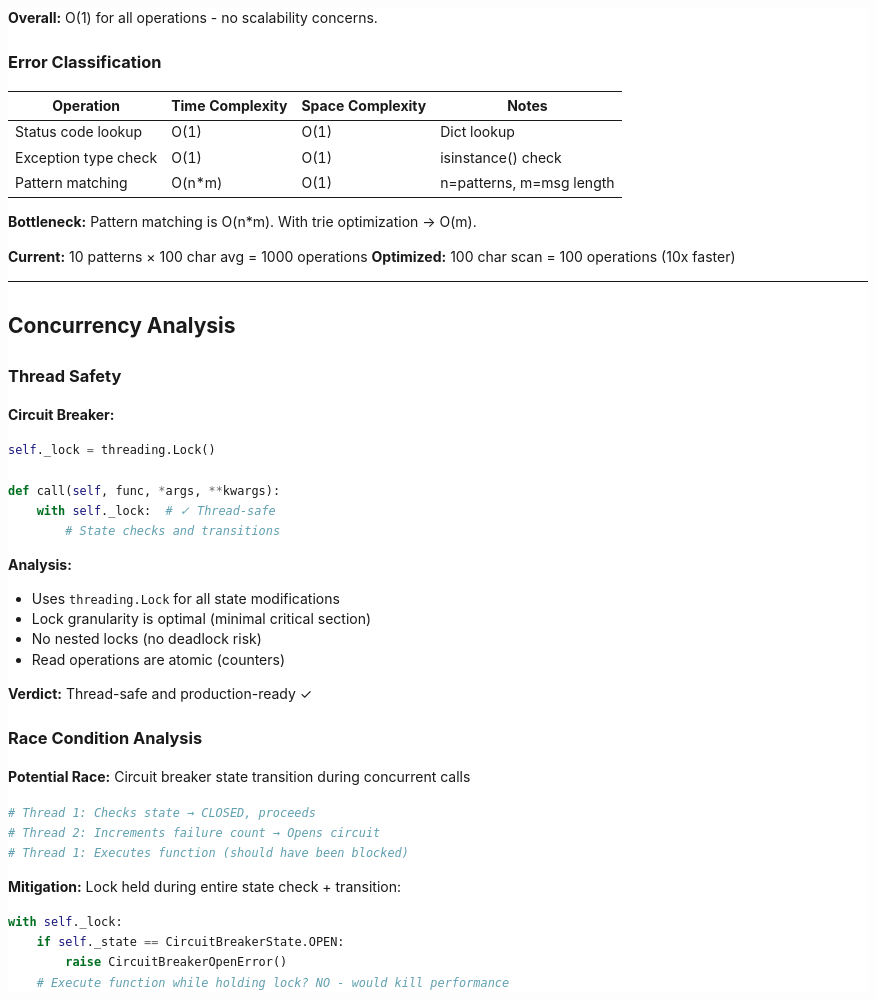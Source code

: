 **Overall:** O(1) for all operations - no scalability concerns.

### Error Classification

| Operation | Time Complexity | Space Complexity | Notes |
|-----------|----------------|------------------|-------|
| Status code lookup | O(1) | O(1) | Dict lookup |
| Exception type check | O(1) | O(1) | isinstance() check |
| Pattern matching | O(n*m) | O(1) | n=patterns, m=msg length |

**Bottleneck:** Pattern matching is O(n*m). With trie optimization → O(m).

**Current:** 10 patterns × 100 char avg = 1000 operations
**Optimized:** 100 char scan = 100 operations (10x faster)

---

## Concurrency Analysis

### Thread Safety

**Circuit Breaker:**
```python
self._lock = threading.Lock()

def call(self, func, *args, **kwargs):
    with self._lock:  # ✓ Thread-safe
        # State checks and transitions
```

**Analysis:**
- Uses `threading.Lock` for all state modifications
- Lock granularity is optimal (minimal critical section)
- No nested locks (no deadlock risk)
- Read operations are atomic (counters)

**Verdict:** Thread-safe and production-ready ✓

### Race Condition Analysis

**Potential Race:** Circuit breaker state transition during concurrent calls

```python
# Thread 1: Checks state → CLOSED, proceeds
# Thread 2: Increments failure count → Opens circuit
# Thread 1: Executes function (should have been blocked)
```

**Mitigation:** Lock held during entire state check + transition:
```python
with self._lock:
    if self._state == CircuitBreakerState.OPEN:
        raise CircuitBreakerOpenError()
    # Execute function while holding lock? NO - would kill performance
```
